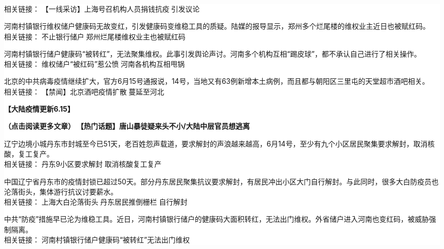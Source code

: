   相关链接：
  <ok href="https://www.ntdtv.com/gb/2022/06/15/a103456430.html">
   【一线采访】上海号召机构人员捐钱抗疫 引发议论
  </ok>
 </p>
 <p>
  河南村镇银行维权储户健康码无故变红，引发健康码变维稳工具的质疑。陆媒的报导显示，郑州多个烂尾楼的维权业主近日也被赋红码。
  <br/>
  相关链接：
  <ok href="https://www.ntdtv.com/gb/2022/06/15/a103456514.html">
   不止银行储户 郑州烂尾楼维权业主也被赋红码
  </ok>
 </p>
 <p>
  河南村镇银行储户健康码“被转红”，无法聚集维权。此事引发舆论声讨。河南多个机构互相“踢皮球”，都不承认自己进行了相关操作。
  <br/>
  相关链接：
  <ok href="https://www.ntdtv.com/gb/2022/06/15/a103456480.html">
   维权储户“被红码”惹公愤 河南各机构互相甩锅
  </ok>
 </p>
 <p>
  北京的中共病毒疫情继续扩大，官方6月15号通报说，14号，当地又有63例新增本土病例，而且都与朝阳区三里屯的天堂超市酒吧相关。
  <br/>
  相关链接：
  <ok href="https://www.ntdtv.com/gb/2022/06/15/a103456316.html">
   【禁闻】北京酒吧疫情扩散 蔓延至河北
  </ok>
 </p>
 <p>
  <strong>
   【大陆疫情更新6.15】
  </strong>
 </p>
 <p>
  <strong>
   （点击阅读更多文章）
   <ok href="https://www.ntdtv.com/gb/2022/06/14/a103455177.html">
    【热门话题】唐山暴徒疑来头不小/大陆中层官员想逃离
   </ok>
  </strong>
 </p>
 <p>
  辽宁边境小城丹东市封城至今已51天，老百姓怨声载道，要求解封的声浪越来越高，6月14号，至少有九个小区居民聚集要求解封，取消核酸，复工复产。
  <br/>
  相关链接：
  <ok href="https://www.ntdtv.com/gb/2022/06/14/a103455210.html">
   丹东9小区要求解封 取消核酸复工复产
  </ok>
 </p>
 <p>
  中国辽宁省丹东市的疫情封锁已超过50天。部分丹东居民聚集抗议要求解封，有居民冲出小区大门自行解封。与此同时，很多大白防疫员也沦落街头，集体游行抗议讨要薪水。
  <br/>
  相关链接：
  <ok href="https://www.ntdtv.com/gb/2022/06/15/a103455836.html">
   上海大白沦落街头 丹东居民推倒栅栏 自行解封
  </ok>
 </p>
 <p>
  中共“防疫”措施早已沦为维稳工具。近日，河南村镇银行储户的健康码大面积转红，无法出门维权。外省储户进入河南也变红码，被威胁强制隔离。
  <br/>
  相关链接：
  <ok href="https://www.ntdtv.com/gb/2022/06/14/a103455505.html">
   河南村镇银行储户健康码“被转红”无法出门维权